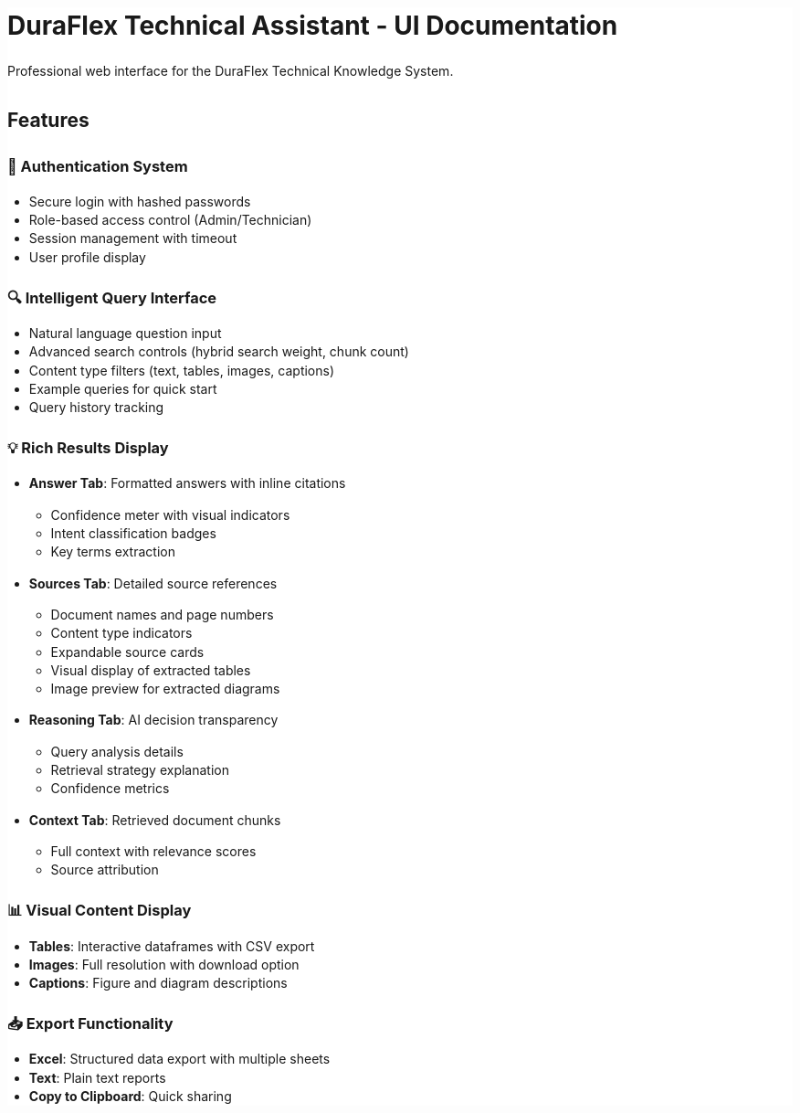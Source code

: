 # DuraFlex Technical Assistant - UI Documentation

Professional web interface for the DuraFlex Technical Knowledge System.

## Features

### 🔐 Authentication System
- Secure login with hashed passwords
- Role-based access control (Admin/Technician)
- Session management with timeout
- User profile display

### 🔍 Intelligent Query Interface
- Natural language question input
- Advanced search controls (hybrid search weight, chunk count)
- Content type filters (text, tables, images, captions)
- Example queries for quick start
- Query history tracking

### 💡 Rich Results Display
- **Answer Tab**: Formatted answers with inline citations
  - Confidence meter with visual indicators
  - Intent classification badges
  - Key terms extraction
  
- **Sources Tab**: Detailed source references
  - Document names and page numbers
  - Content type indicators
  - Expandable source cards
  - Visual display of extracted tables
  - Image preview for extracted diagrams
  
- **Reasoning Tab**: AI decision transparency
  - Query analysis details
  - Retrieval strategy explanation
  - Confidence metrics
  
- **Context Tab**: Retrieved document chunks
  - Full context with relevance scores
  - Source attribution

### 📊 Visual Content Display
- **Tables**: Interactive dataframes with CSV export
- **Images**: Full resolution with download option
- **Captions**: Figure and diagram descriptions

### 📥 Export Functionality
- **Excel**: Structured data export with multiple sheets
- **Text**: Plain text reports
- **Copy to Clipboard**: Quick sharing

